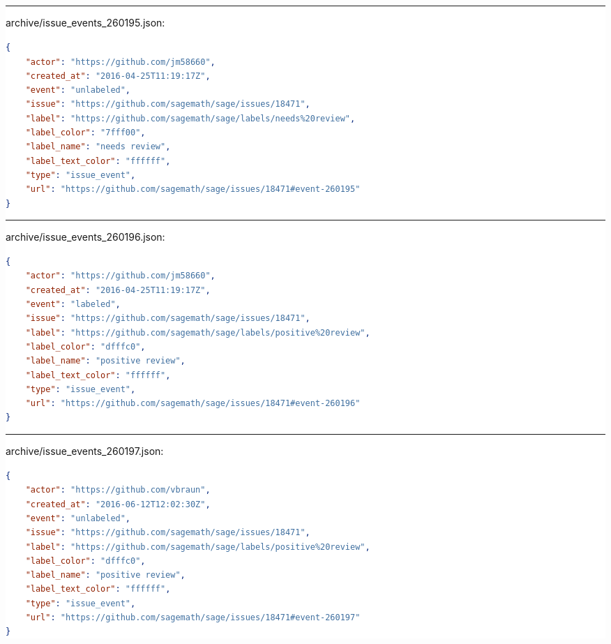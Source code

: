 

---

archive/issue_events_260195.json:
```json
{
    "actor": "https://github.com/jm58660",
    "created_at": "2016-04-25T11:19:17Z",
    "event": "unlabeled",
    "issue": "https://github.com/sagemath/sage/issues/18471",
    "label": "https://github.com/sagemath/sage/labels/needs%20review",
    "label_color": "7fff00",
    "label_name": "needs review",
    "label_text_color": "ffffff",
    "type": "issue_event",
    "url": "https://github.com/sagemath/sage/issues/18471#event-260195"
}
```



---

archive/issue_events_260196.json:
```json
{
    "actor": "https://github.com/jm58660",
    "created_at": "2016-04-25T11:19:17Z",
    "event": "labeled",
    "issue": "https://github.com/sagemath/sage/issues/18471",
    "label": "https://github.com/sagemath/sage/labels/positive%20review",
    "label_color": "dfffc0",
    "label_name": "positive review",
    "label_text_color": "ffffff",
    "type": "issue_event",
    "url": "https://github.com/sagemath/sage/issues/18471#event-260196"
}
```



---

archive/issue_events_260197.json:
```json
{
    "actor": "https://github.com/vbraun",
    "created_at": "2016-06-12T12:02:30Z",
    "event": "unlabeled",
    "issue": "https://github.com/sagemath/sage/issues/18471",
    "label": "https://github.com/sagemath/sage/labels/positive%20review",
    "label_color": "dfffc0",
    "label_name": "positive review",
    "label_text_color": "ffffff",
    "type": "issue_event",
    "url": "https://github.com/sagemath/sage/issues/18471#event-260197"
}
```
